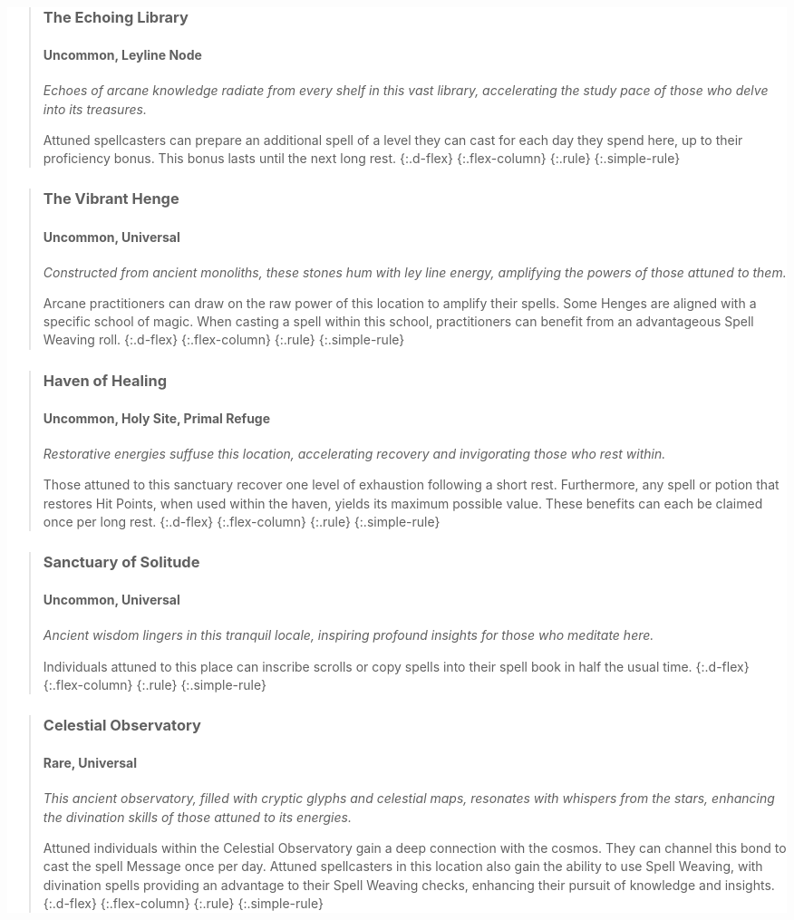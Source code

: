 > ### The Echoing Library
> #### Uncommon, Leyline Node
> *Echoes of arcane knowledge radiate from every shelf in this vast library, accelerating the study pace of those who delve into its treasures.*
> 
> Attuned spellcasters can prepare an additional spell of a level they can cast for each day they spend here, up to their proficiency bonus. This bonus lasts until the next long rest.
{:.d-flex}
{:.flex-column}
{:.rule}
{:.simple-rule}

> ### The Vibrant Henge
> #### Uncommon, Universal
> *Constructed from ancient monoliths, these stones hum with ley line energy, amplifying the powers of those attuned to them.*
>
> Arcane practitioners can draw on the raw power of this location to amplify their spells. Some Henges are aligned with a specific school of magic. When casting a spell within this school, practitioners can benefit from an advantageous Spell Weaving roll.
{:.d-flex}
{:.flex-column}
{:.rule}
{:.simple-rule}

> ### Haven of Healing
> #### Uncommon, Holy Site, Primal Refuge
> *Restorative energies suffuse this location, accelerating recovery and invigorating those who rest within.*
>
> Those attuned to this sanctuary recover one level of exhaustion following a short rest. Furthermore, any spell or potion that restores Hit Points, when used within the haven, yields its maximum possible value. These benefits can each be claimed once per long rest.
{:.d-flex}
{:.flex-column}
{:.rule}
{:.simple-rule}

> ### Sanctuary of Solitude
> #### Uncommon, Universal
> *Ancient wisdom lingers in this tranquil locale, inspiring profound insights for those who meditate here.*
>
> Individuals attuned to this place can inscribe scrolls or copy spells into their spell book in half the usual time.
{:.d-flex}
{:.flex-column}
{:.rule}
{:.simple-rule}

> ### Celestial Observatory
> #### Rare, Universal
> *This ancient observatory, filled with cryptic glyphs and celestial maps, resonates with whispers from the stars, enhancing the divination skills of those attuned to its energies.*
>
> Attuned individuals within the Celestial Observatory gain a deep connection with the cosmos. They can channel this bond to cast the spell Message once per day. Attuned spellcasters in this location also gain the ability to use Spell Weaving, with divination spells providing an advantage to their Spell Weaving checks, enhancing their pursuit of knowledge and insights.
{:.d-flex}
{:.flex-column}
{:.rule}
{:.simple-rule}

